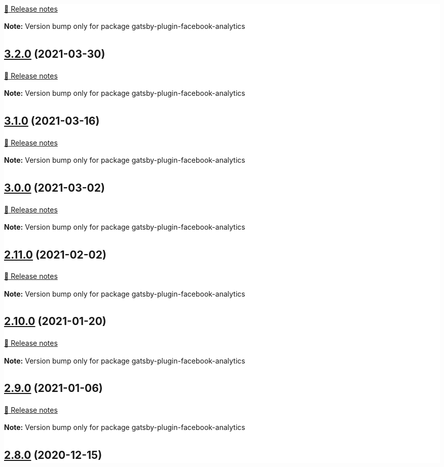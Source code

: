 [🧾 Release notes](https://www.gatsbyjs.com/docs/reference/release-notes/v3.3)

**Note:** Version bump only for package gatsby-plugin-facebook-analytics

## [3.2.0](https://github.com/gatsbyjs/gatsby/commits/gatsby-plugin-facebook-analytics@3.2.0/packages/gatsby-plugin-facebook-analytics) (2021-03-30)

[🧾 Release notes](https://www.gatsbyjs.com/docs/reference/release-notes/v3.2)

**Note:** Version bump only for package gatsby-plugin-facebook-analytics

## [3.1.0](https://github.com/gatsbyjs/gatsby/commits/gatsby-plugin-facebook-analytics@3.1.0/packages/gatsby-plugin-facebook-analytics) (2021-03-16)

[🧾 Release notes](https://www.gatsbyjs.com/docs/reference/release-notes/v3.1)

**Note:** Version bump only for package gatsby-plugin-facebook-analytics

## [3.0.0](https://github.com/gatsbyjs/gatsby/commits/gatsby-plugin-facebook-analytics@3.0.0/packages/gatsby-plugin-facebook-analytics) (2021-03-02)

[🧾 Release notes](https://www.gatsbyjs.com/docs/reference/release-notes/v3.0)

**Note:** Version bump only for package gatsby-plugin-facebook-analytics

## [2.11.0](https://github.com/gatsbyjs/gatsby/commits/gatsby-plugin-facebook-analytics@2.11.0/packages/gatsby-plugin-facebook-analytics) (2021-02-02)

[🧾 Release notes](https://www.gatsbyjs.com/docs/reference/release-notes/v2.32)

**Note:** Version bump only for package gatsby-plugin-facebook-analytics

## [2.10.0](https://github.com/gatsbyjs/gatsby/commits/gatsby-plugin-facebook-analytics@2.10.0/packages/gatsby-plugin-facebook-analytics) (2021-01-20)

[🧾 Release notes](https://www.gatsbyjs.com/docs/reference/release-notes/v2.31)

**Note:** Version bump only for package gatsby-plugin-facebook-analytics

## [2.9.0](https://github.com/gatsbyjs/gatsby/commits/gatsby-plugin-facebook-analytics@2.9.0/packages/gatsby-plugin-facebook-analytics) (2021-01-06)

[🧾 Release notes](https://www.gatsbyjs.com/docs/reference/release-notes/v2.30)

**Note:** Version bump only for package gatsby-plugin-facebook-analytics

## [2.8.0](https://github.com/gatsbyjs/gatsby/commits/gatsby-plugin-facebook-analytics@2.8.0/packages/gatsby-plugin-facebook-analytics) (2020-12-15)
